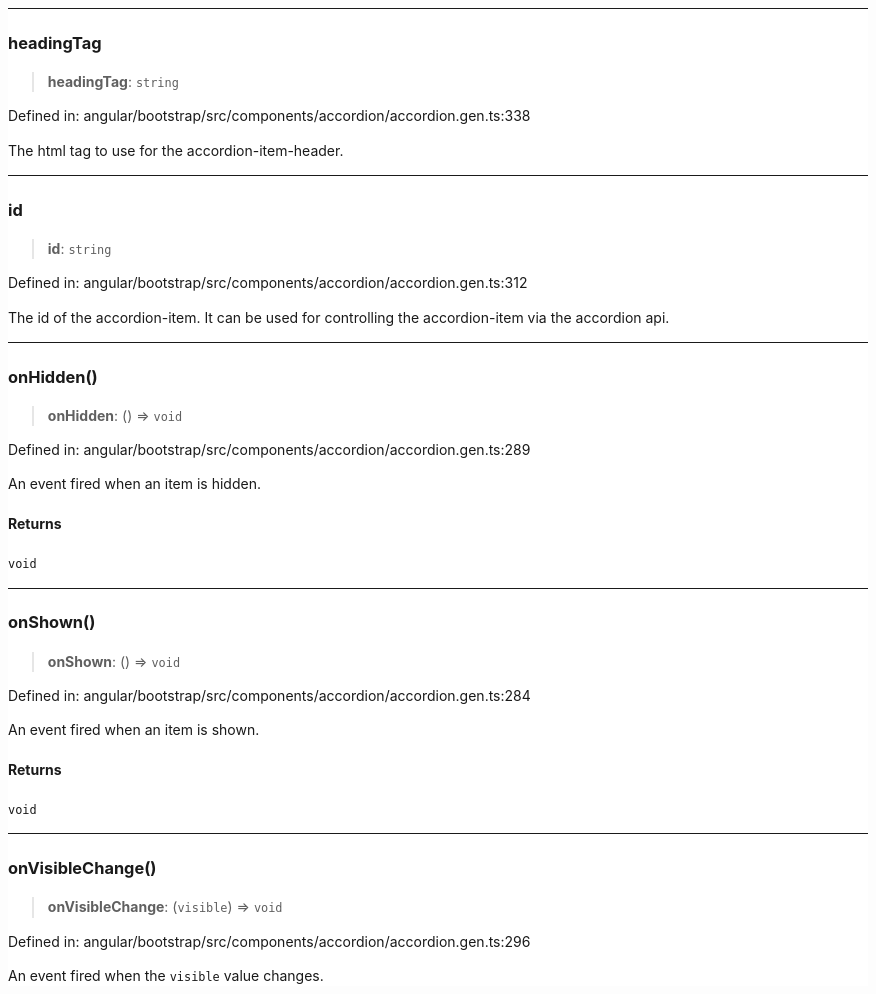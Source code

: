 ***

### headingTag

> **headingTag**: `string`

Defined in: angular/bootstrap/src/components/accordion/accordion.gen.ts:338

The html tag to use for the accordion-item-header.

***

### id

> **id**: `string`

Defined in: angular/bootstrap/src/components/accordion/accordion.gen.ts:312

The id of the accordion-item. It can be used for controlling the accordion-item via the accordion api.

***

### onHidden()

> **onHidden**: () => `void`

Defined in: angular/bootstrap/src/components/accordion/accordion.gen.ts:289

An event fired when an item is hidden.

#### Returns

`void`

***

### onShown()

> **onShown**: () => `void`

Defined in: angular/bootstrap/src/components/accordion/accordion.gen.ts:284

An event fired when an item is shown.

#### Returns

`void`

***

### onVisibleChange()

> **onVisibleChange**: (`visible`) => `void`

Defined in: angular/bootstrap/src/components/accordion/accordion.gen.ts:296

An event fired when the `visible` value changes.
